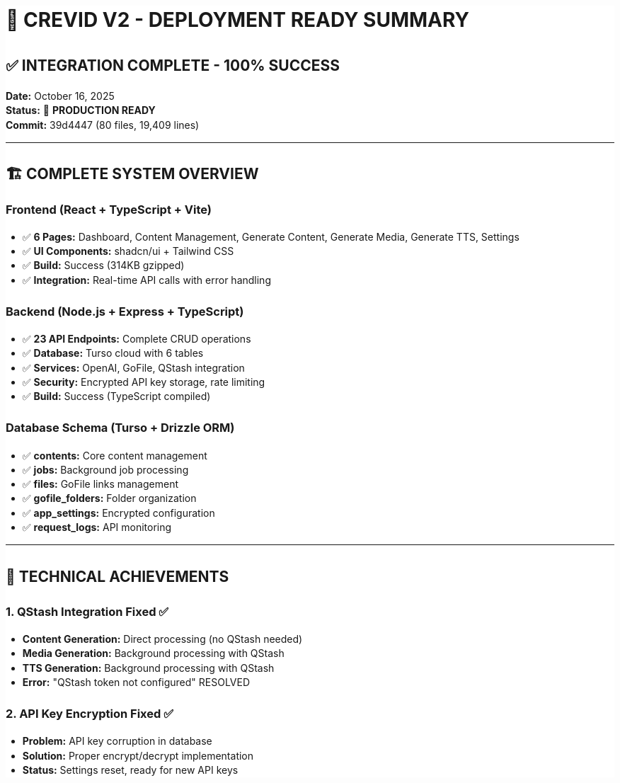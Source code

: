 # 🎉 CREVID V2 - DEPLOYMENT READY SUMMARY

## ✅ **INTEGRATION COMPLETE - 100% SUCCESS**

**Date:** October 16, 2025  
**Status:** 🚀 **PRODUCTION READY**  
**Commit:** 39d4447 (80 files, 19,409 lines)

---

## 🏗️ **COMPLETE SYSTEM OVERVIEW**

### **Frontend (React + TypeScript + Vite)**
- ✅ **6 Pages:** Dashboard, Content Management, Generate Content, Generate Media, Generate TTS, Settings
- ✅ **UI Components:** shadcn/ui + Tailwind CSS
- ✅ **Build:** Success (314KB gzipped)
- ✅ **Integration:** Real-time API calls with error handling

### **Backend (Node.js + Express + TypeScript)**
- ✅ **23 API Endpoints:** Complete CRUD operations
- ✅ **Database:** Turso cloud with 6 tables
- ✅ **Services:** OpenAI, GoFile, QStash integration
- ✅ **Security:** Encrypted API key storage, rate limiting
- ✅ **Build:** Success (TypeScript compiled)

### **Database Schema (Turso + Drizzle ORM)**
- ✅ **contents:** Core content management
- ✅ **jobs:** Background job processing
- ✅ **files:** GoFile links management
- ✅ **gofile_folders:** Folder organization
- ✅ **app_settings:** Encrypted configuration
- ✅ **request_logs:** API monitoring

---

## 🔧 **TECHNICAL ACHIEVEMENTS**

### **1. QStash Integration Fixed** ✅
- **Content Generation:** Direct processing (no QStash needed)
- **Media Generation:** Background processing with QStash
- **TTS Generation:** Background processing with QStash
- **Error:** "QStash token not configured" RESOLVED

### **2. API Key Encryption Fixed** ✅
- **Problem:** API key corruption in database
- **Solution:** Proper encrypt/decrypt implementation
- **Status:** Settings reset, ready for new API keys
